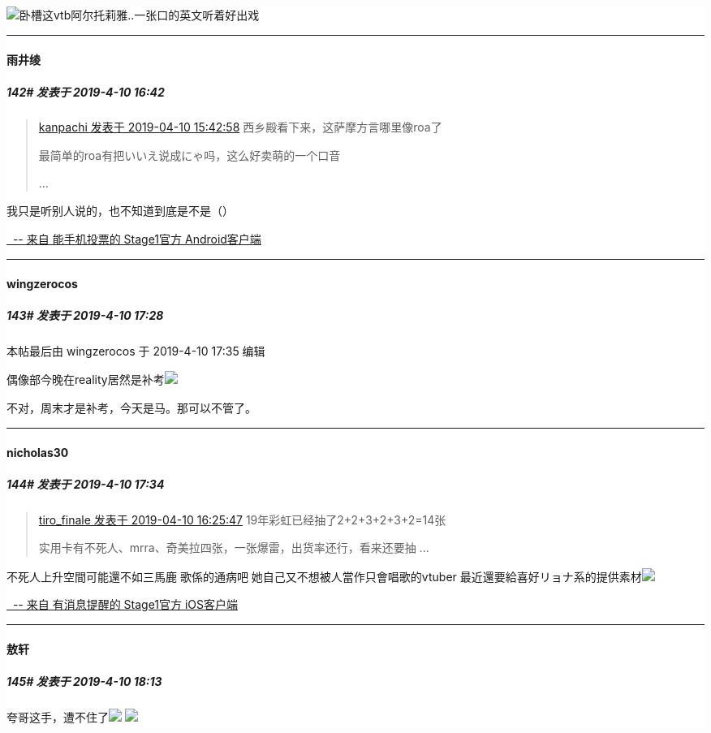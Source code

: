 
<img src="https://static.saraba1st.com/image/smiley/face2017/068.png" referrerpolicy="no-referrer">卧槽这vtb阿尔托莉雅..一张口的英文听着好出戏


-----

####  雨井绫  
##### 142#       发表于 2019-4-10 16:42


<blockquote><a href="httphttps://bbs.saraba1st.com/2b/forum.php?mod=redirect&amp;goto=findpost&amp;pid=43248933&amp;ptid=1823171" target="_blank">kanpachi 发表于 2019-04-10 15:42:58</a>
西乡殿看下来，这萨摩方言哪里像roa了

最简单的roa有把いいえ说成にゃ吗，这么好卖萌的一个口音

 ...</blockquote>我只是听别人说的，也不知道到底是不是（）

[  -- 来自 能手机投票的 Stage1官方 Android客户端](https://www.coolapk.com/apk/140634)


-----

####  wingzerocos  
##### 143#       发表于 2019-4-10 17:28


 本帖最后由 wingzerocos 于 2019-4-10 17:35 编辑 

偶像部今晚在reality居然是补考<img src="https://static.saraba1st.com/image/smiley/face2017/068.png" referrerpolicy="no-referrer">

不对，周末才是补考，今天是马。那可以不管了。


-----

####  nicholas30  
##### 144#       发表于 2019-4-10 17:34


<blockquote><a href="httphttps://bbs.saraba1st.com/2b/forum.php?mod=redirect&amp;goto=findpost&amp;pid=43249519&amp;ptid=1823171" target="_blank">tiro_finale 发表于 2019-04-10 16:25:47</a>
19年彩虹已经抽了2+2+3+2+3+2=14张

实用卡有不死人、mrra、奇美拉四张，一张爆雷，出货率还行，看来还要抽 ...</blockquote>不死人上升空間可能還不如三馬鹿 歌係的通病吧
她自己又不想被人當作只會唱歌的vtuber
最近還要給喜好リョナ系的提供素材<img src="https://static.saraba1st.com/image/smiley/face2017/053.png" referrerpolicy="no-referrer">

[  -- 来自 有消息提醒的 Stage1官方 iOS客户端](https://itunes.apple.com/fi/app/saraba1st/id1221237470?mt=8)


-----

####  敖轩  
##### 145#       发表于 2019-4-10 18:13


夸哥这手，遭不住了<img src="https://static.saraba1st.com/image/smiley/face2017/068.png" referrerpolicy="no-referrer">
<img src="https://pt.sjtu.edu.cn/picbucket/88257_155489116529.png" referrerpolicy="no-referrer">
